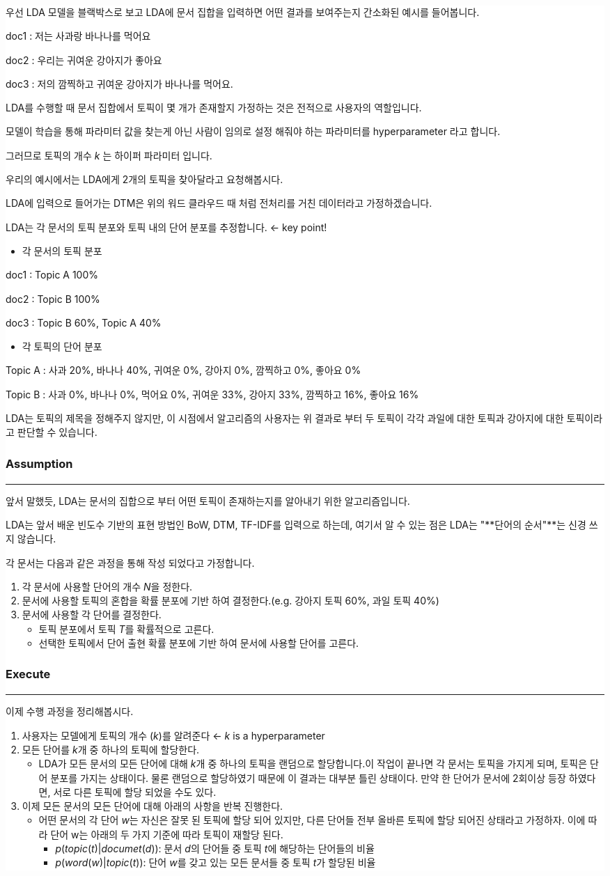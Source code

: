 
우선 LDA 모델을 블랙박스로 보고 LDA에 문서 집합을 입력하면 어떤 결과를 보여주는지 간소화된  예시를 들어봅니다.

doc1 : 저는 사과랑 바나나를 먹어요

doc2 : 우리는 귀여운 강아지가 좋아요

doc3 : 저의 깜찍하고 귀여운 강아지가 바나나를 먹어요.

LDA를 수행할 때 문서 집합에서 토픽이 몇 개가 존재할지 가정하는 것은 전적으로 사용자의 역할입니다.

모델이 학습을 통해 파라미터 값을 찾는게 아닌 사람이 임의로 설정 해줘야 하는 파라미터를 hyperparameter 라고 합니다.

그러므로 토픽의 개수 $k$ 는 하이퍼 파라미터 입니다.

우리의 예시에서는 LDA에게 2개의 토픽을 찾아달라고 요청해봅시다.

LDA에 입력으로 들어가는 DTM은 위의 워드 클라우드 때 처럼 전처리를 거친 데이터라고 가정하겠습니다.

LDA는 각 문서의 토픽 분포와 토픽 내의 단어 분포를 추정합니다. ← key point!

- 각 문서의 토픽 분포

doc1 : Topic A 100%

doc2 : Topic B 100%

doc3 : Topic B 60%, Topic A 40%

- 각 토픽의 단어 분포

Topic A : 사과 20%, 바나나 40%, 귀여운 0%, 강아지 0%, 깜찍하고 0%, 좋아요 0%

Topic B : 사과 0%, 바나나 0%, 먹어요 0%, 귀여운 33%, 강아지 33%, 깜찍하고 16%, 좋아요 16%

LDA는 토픽의 제목을 정해주지 않지만, 이 시점에서 알고리즘의 사용자는 위 결과로 부터 두 토픽이 각각 과일에 대한 토픽과 강아지에 대한 토픽이라고 판단할 수 있습니다.

 

### Assumption

---

앞서 말했듯, LDA는 문서의 집합으로 부터 어떤 토픽이 존재하는지를 알아내기 위한 알고리즘입니다.

LDA는 앞서 배운 빈도수 기반의 표현 방법인 BoW, DTM, TF-IDF를 입력으로 하는데, 여기서 알 수 있는 점은 LDA는 "**단어의 순서"**는 신경 쓰지 않습니다.

각 문서는 다음과 같은 과정을 통해 작성 되었다고 가정합니다.

1. 각 문서에 사용할 단어의 개수 $N$을 정한다.
2. 문서에 사용할 토픽의 혼합을 확률 분포에 기반 하여 결정한다.(e.g. 강아지 토픽 60%, 과일 토픽 40%)
3. 문서에 사용할 각 단어를 결정한다.
    - 토픽 분포에서 토픽 $T$를 확률적으로 고른다.
    - 선택한 토픽에서 단어 출현 확률 분포에 기반 하여 문서에 사용할 단어를 고른다.

### Execute

---

이제 수행 과정을 정리해봅시다.

1. 사용자는 모델에게 토픽의 개수 $(k)$를 알려준다 ← $k$ is a hyperparameter
2. 모든 단어를 $k$개 중 하나의 토픽에 할당한다.
    - LDA가 모든 문서의 모든 단어에 대해 $k$개 중 하나의 토픽을 랜덤으로 할당합니다.이 작업이 끝나면 각 문서는 토픽을 가지게 되며, 토픽은 단어 분포를 가지는 상태이다. 물론 랜덤으로 할당하였기 때문에 이 결과는 대부분 틀린 상태이다. 만약 한 단어가 문서에 2회이상 등장 하였다면, 서로 다른 토픽에 할당 되었을 수도 있다.
3. 이제 모든 문서의 모든 단어에 대해 아래의 사항을 반복 진행한다.
    - 어떤 문서의 각 단어 $w$는 자신은 잘못 된 토픽에 할당 되어 있지만, 다른 단어들 전부 올바른 토픽에 할당 되어진 상태라고 가정하자. 이에 따라 단어 w는 아래의 두 가지 기준에 따라 토픽이 재할당 된다.
        - $p(topic(t)\vert documet(d))$: 문서 $d$의 단어들 중 토픽 $t$에 해당하는 단어들의 비율
        - $p(word(w)\vert topic(t))$: 단어 $w$를 갖고 있는 모든 문서들 중 토픽 $t$가 할당된 비율
